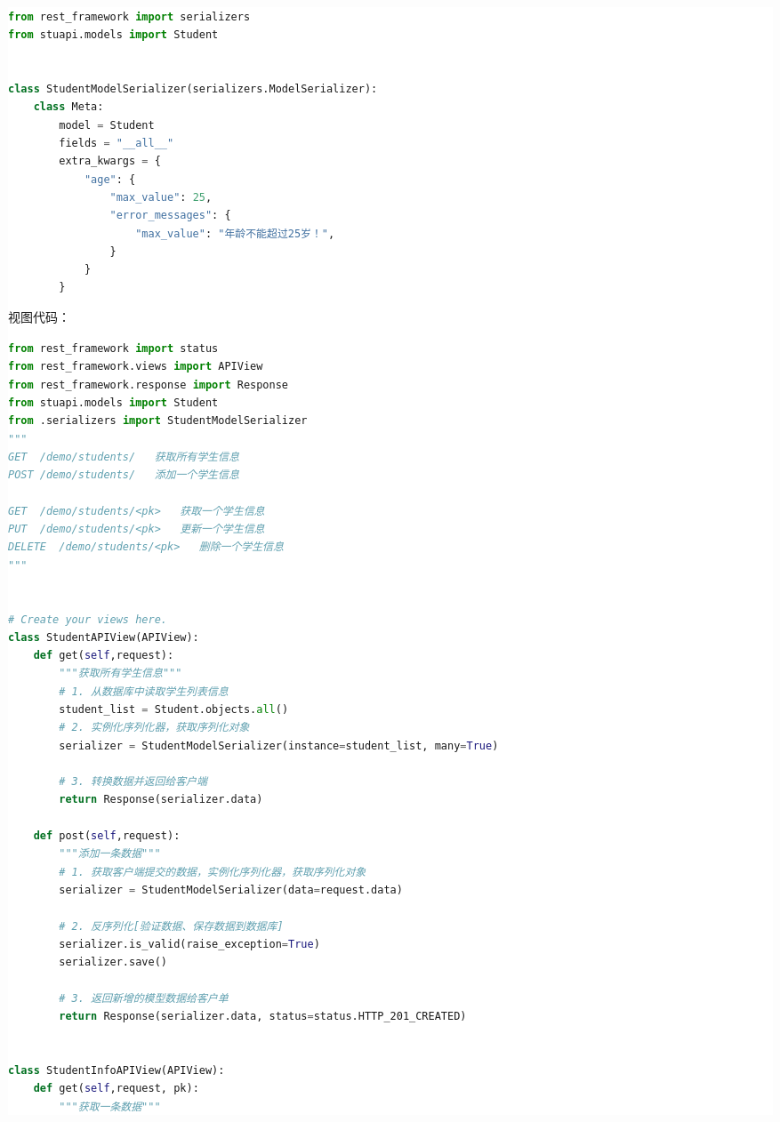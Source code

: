 ```python
from rest_framework import serializers
from stuapi.models import Student


class StudentModelSerializer(serializers.ModelSerializer):
    class Meta:
        model = Student
        fields = "__all__"
        extra_kwargs = {
            "age": {
                "max_value": 25,
                "error_messages": {
                    "max_value": "年龄不能超过25岁！",
                }
            }
        }
```

视图代码：

```python
from rest_framework import status
from rest_framework.views import APIView
from rest_framework.response import Response
from stuapi.models import Student
from .serializers import StudentModelSerializer
"""
GET  /demo/students/   获取所有学生信息    
POST /demo/students/   添加一个学生信息    

GET  /demo/students/<pk>   获取一个学生信息    
PUT  /demo/students/<pk>   更新一个学生信息    
DELETE  /demo/students/<pk>   删除一个学生信息    
"""


# Create your views here.
class StudentAPIView(APIView):
    def get(self,request):
        """获取所有学生信息"""
        # 1. 从数据库中读取学生列表信息
        student_list = Student.objects.all()
        # 2. 实例化序列化器，获取序列化对象
        serializer = StudentModelSerializer(instance=student_list, many=True)

        # 3. 转换数据并返回给客户端
        return Response(serializer.data)

    def post(self,request):
        """添加一条数据"""
        # 1. 获取客户端提交的数据，实例化序列化器，获取序列化对象
        serializer = StudentModelSerializer(data=request.data)

        # 2. 反序列化[验证数据、保存数据到数据库]
        serializer.is_valid(raise_exception=True)
        serializer.save()

        # 3. 返回新增的模型数据给客户单
        return Response(serializer.data, status=status.HTTP_201_CREATED)


class StudentInfoAPIView(APIView):
    def get(self,request, pk):
        """获取一条数据"""
```